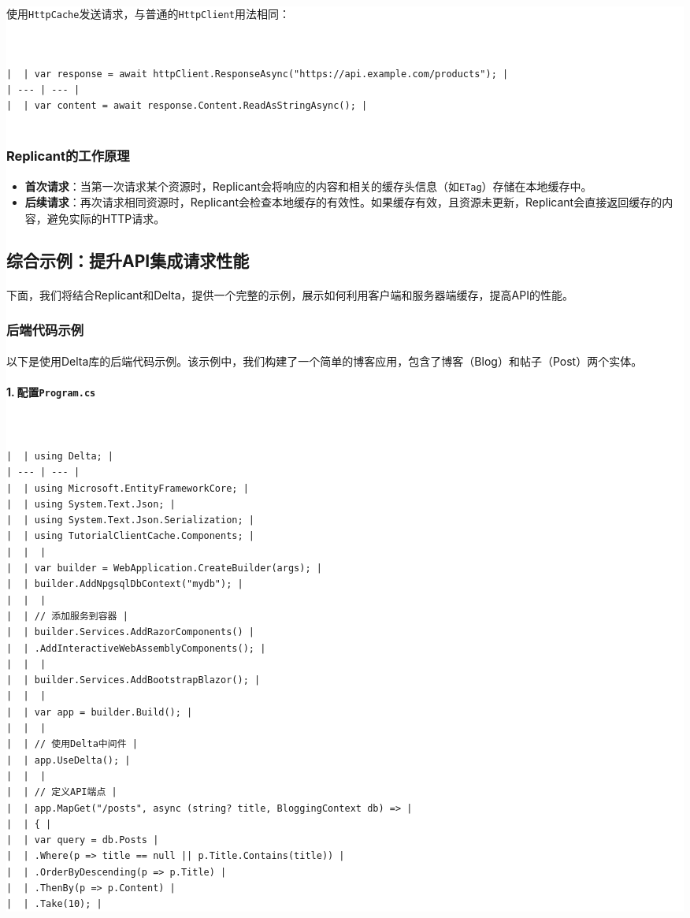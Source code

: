 
使用`HttpCache`发送请求，与普通的`HttpClient`用法相同：



```


|  | var response = await httpClient.ResponseAsync("https://api.example.com/products"); |
| --- | --- |
|  | var content = await response.Content.ReadAsStringAsync(); |


```


### Replicant的工作原理


* **首次请求**：当第一次请求某个资源时，Replicant会将响应的内容和相关的缓存头信息（如`ETag`）存储在本地缓存中。
* **后续请求**：再次请求相同资源时，Replicant会检查本地缓存的有效性。如果缓存有效，且资源未更新，Replicant会直接返回缓存的内容，避免实际的HTTP请求。


## 综合示例：提升API集成请求性能


下面，我们将结合Replicant和Delta，提供一个完整的示例，展示如何利用客户端和服务器端缓存，提高API的性能。


### 后端代码示例


以下是使用Delta库的后端代码示例。该示例中，我们构建了一个简单的博客应用，包含了博客（Blog）和帖子（Post）两个实体。


#### 1\. 配置`Program.cs`



```


|  | using Delta; |
| --- | --- |
|  | using Microsoft.EntityFrameworkCore; |
|  | using System.Text.Json; |
|  | using System.Text.Json.Serialization; |
|  | using TutorialClientCache.Components; |
|  |  |
|  | var builder = WebApplication.CreateBuilder(args); |
|  | builder.AddNpgsqlDbContext("mydb"); |
|  |  |
|  | // 添加服务到容器 |
|  | builder.Services.AddRazorComponents() |
|  | .AddInteractiveWebAssemblyComponents(); |
|  |  |
|  | builder.Services.AddBootstrapBlazor(); |
|  |  |
|  | var app = builder.Build(); |
|  |  |
|  | // 使用Delta中间件 |
|  | app.UseDelta(); |
|  |  |
|  | // 定义API端点 |
|  | app.MapGet("/posts", async (string? title, BloggingContext db) => |
|  | { |
|  | var query = db.Posts |
|  | .Where(p => title == null || p.Title.Contains(title)) |
|  | .OrderByDescending(p => p.Title) |
|  | .ThenBy(p => p.Content) |
|  | .Take(10); |
```